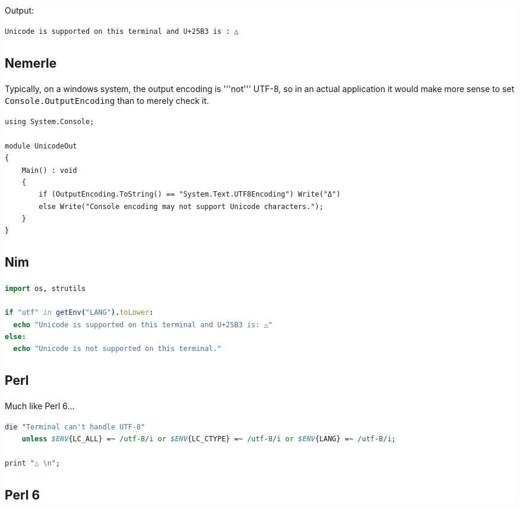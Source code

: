 Output:

```txt
Unicode is supported on this terminal and U+25B3 is : △
```



## Nemerle

Typically, on a windows system, the output encoding is '''not''' UTF-8, so in an actual application it would make more sense to set <tt>Console.OutputEncoding</tt> than to merely check it.

```Nemerle
using System.Console;

module UnicodeOut
{
    Main() : void
    {
        if (OutputEncoding.ToString() == "System.Text.UTF8Encoding") Write("Δ") 
        else Write("Console encoding may not support Unicode characters.");
    }
}
```



## Nim


```nim
import os, strutils

if "utf" in getEnv("LANG").toLower:
  echo "Unicode is supported on this terminal and U+25B3 is: △"
else:
  echo "Unicode is not supported on this terminal."
```



## Perl

Much like Perl 6...

```perl
die "Terminal can't handle UTF-8"
    unless $ENV{LC_ALL} =~ /utf-8/i or $ENV{LC_CTYPE} =~ /utf-8/i or $ENV{LANG} =~ /utf-8/i;

print "△ \n";
```


## Perl 6

